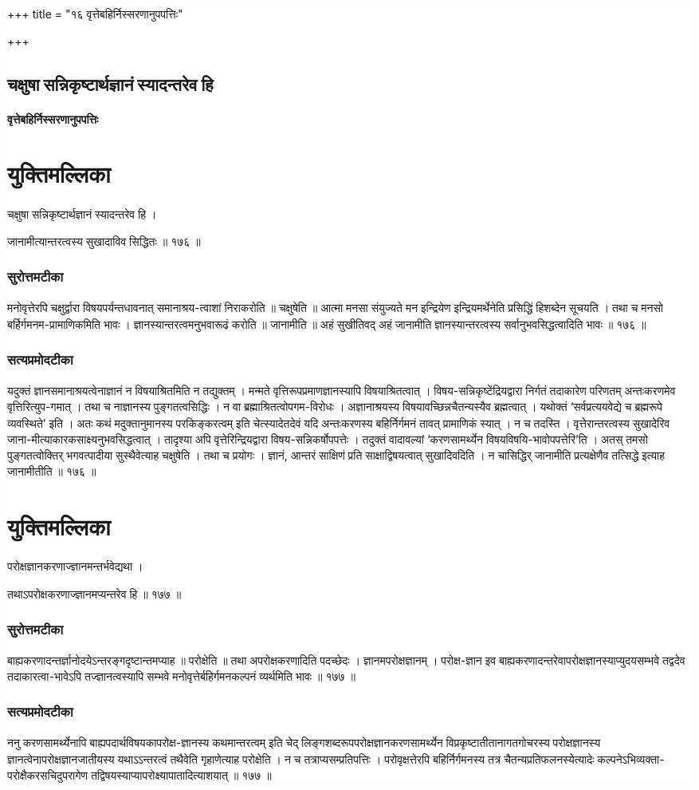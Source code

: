 +++
title = "१६ वृत्तेबहिर्निस्सरणानुपपत्तिः"

+++


## चक्षुषा सन्निकृष्टार्थज्ञानं स्यादन्तरेव हि

**वृत्तेबहिर्निस्सरणानुपपत्तिः**

# **युक्तिमल्लिका**

चक्षुषा सन्निकृष्टार्थज्ञानं स्यादन्तरेव हि ।

जानामीत्यान्तरत्वस्य सुखादाविव सिद्धितः ॥ १७६ ॥

### **सुरोत्तमटीका**

मनोवृत्तेरपि चक्षुर्द्वारा विषयपर्यन्तधावनात् समानाश्रय-त्वाशां निराकरोति ॥ चक्षुषेति ॥ आत्मा मनसा संयुज्यते मन इन्द्रियेण इन्द्रियमर्थेनेति प्रसिद्धिं हिशब्देन सूचयति । तथा च मनसो बर्हिर्गमनम-प्रामाणिकमिति भावः । ज्ञानस्यान्तरत्वमनुभवारूढं करोति ॥ जानामीति ॥ अहं सुखीतिवद् अहं जानामीति ज्ञानस्यान्तरत्वस्य सर्वानुभवसिद्धत्वादिति भावः ॥ १७६ ॥

### **सत्यप्रमोदटीका**

यदुक्तं ज्ञानसमानाश्रयत्वेनाज्ञानं न विषयाश्रितमिति न तद्युक्तम् । मन्मते वृत्तिरूपप्रमाणज्ञानस्यापि विषयाश्रितत्वात् । विषय-सन्निकृष्टेंद्रियद्वारा निर्गतं तदाकारेण परिणतम् अन्तःकरणमेव वृत्तिरित्युप-गमात् । तथा च नाज्ञानस्य पुङ्गतत्वसिद्धिः । न वा ब्रह्माश्रितत्वोपगम-विरोधः । अज्ञानाश्रयस्य विषयावच्छिन्नचैतन्यस्यैव ब्रह्मत्वात् । यथोक्तं ‘सर्वप्रत्ययवेद्ये च ब्रह्मरूपे व्यवस्थिते’ इति । अतः कथं मदुक्तानुमानस्य परकिङ्करत्वम् इति चेत्स्यादेतदेवं यदि अन्तःकरणस्य बहिर्निर्गमनं तावत् प्रामाणिकं स्यात् । न च तदस्ति । वृत्तेरान्तरत्वस्य सुखादेरिव जाना-मीत्याकारकसाक्ष्यनुभवसिद्धत्वात् । तादृश्या अपि वृत्तेरिन्द्रियद्वारा विषय-सन्निकर्षोपपत्तेः । तदुक्तं वादावल्यां ‘करणसामर्थ्येन विषयविषयि-भावोपपत्तेरि’ति । अतस् तमसो पुङ्गतत्वोक्तिर् भगवत्पादीया सुस्थैवेत्याह चक्षुषेति । तथा च प्रयोगः । ज्ञानं, आन्तरं साक्षिणं प्रति साक्षाद्विषयत्वात् सुखादिवदिति । न चासिद्धिर् जानामीति प्रत्यक्षेणैव तत्सिद्धे इत्याह जानामीतीति ॥ १७६ ॥

# **युक्तिमल्लिका**

परोक्षज्ञानकरणाज्ज्ञानमन्तर्भवेद्यथा ।

तथाऽपरोक्षकरणाज्ज्ञानमप्यन्तरेव हि ॥ १७७ ॥

### **सुरोत्तमटीका**

बाह्यकरणादन्तर्ज्ञानोदयेऽन्तरङ्गदृष्टान्तमप्याह ॥ परोक्षेति ॥ तथा अपरोक्षकरणादिति पदच्छेदः । ज्ञानमपरोक्षज्ञानम् । परोक्ष-ज्ञान इव बाह्यकरणादन्तरेवापरोक्षज्ञानस्याप्युदयसम्भवे तद्वदेव तदाकारत्वा-भावेऽपि तज्ज्ञानत्वस्यापि सम्भवे मनोवृत्तेर्बहिर्गमनकल्पनं व्यर्थमिति भावः ॥ १७७ ॥

### **सत्यप्रमोदटीका**

ननु करणसामर्थ्येनापि बाह्यपदार्थविषयकापरोक्ष-ज्ञानस्य कथमान्तरत्वम् इति चेद् लिङ्गशब्दरूपपरोक्षज्ञानकरणसामर्थ्येन विप्रकृष्टातीतानागतगोचरस्य परोक्षज्ञानस्य ज्ञानत्वेनापरोक्षज्ञानजातीयस्य यथाऽऽन्तरत्वं तथैवेति गृहाणेत्याह परोक्षेति । न च तत्राप्यसम्प्रतिपत्तिः । परोवृक्षत्तेरपि बहिर्निर्गमनस्य तत्र चैतन्यप्रतिफलनस्येत्यादेः कल्पनेऽभिव्यक्ता-परोक्षैकरसचिदुपरागेण तद्विषयस्याप्यापरोक्ष्यापातादित्याशयात् ॥ १७७ ॥
